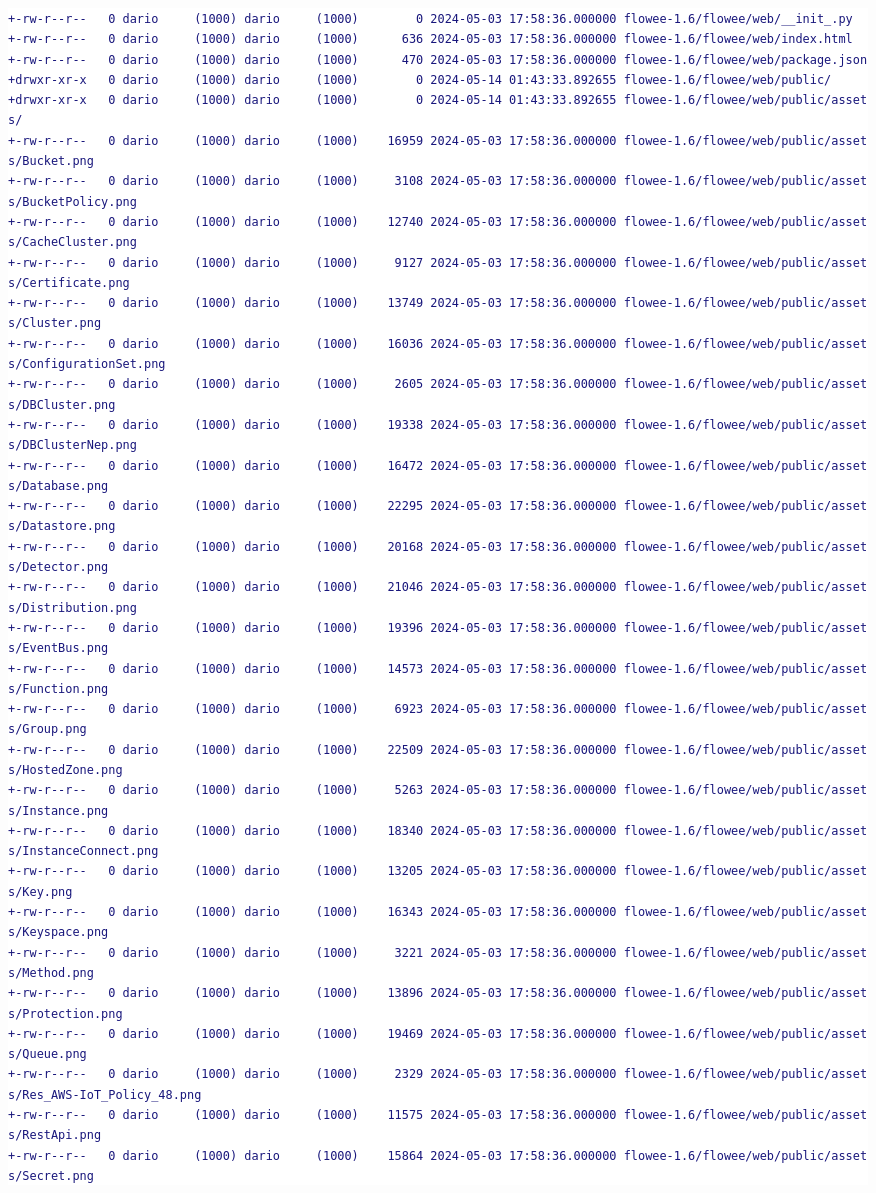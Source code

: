 ```diff
+-rw-r--r--   0 dario     (1000) dario     (1000)        0 2024-05-03 17:58:36.000000 flowee-1.6/flowee/web/__init_.py
+-rw-r--r--   0 dario     (1000) dario     (1000)      636 2024-05-03 17:58:36.000000 flowee-1.6/flowee/web/index.html
+-rw-r--r--   0 dario     (1000) dario     (1000)      470 2024-05-03 17:58:36.000000 flowee-1.6/flowee/web/package.json
+drwxr-xr-x   0 dario     (1000) dario     (1000)        0 2024-05-14 01:43:33.892655 flowee-1.6/flowee/web/public/
+drwxr-xr-x   0 dario     (1000) dario     (1000)        0 2024-05-14 01:43:33.892655 flowee-1.6/flowee/web/public/assets/
+-rw-r--r--   0 dario     (1000) dario     (1000)    16959 2024-05-03 17:58:36.000000 flowee-1.6/flowee/web/public/assets/Bucket.png
+-rw-r--r--   0 dario     (1000) dario     (1000)     3108 2024-05-03 17:58:36.000000 flowee-1.6/flowee/web/public/assets/BucketPolicy.png
+-rw-r--r--   0 dario     (1000) dario     (1000)    12740 2024-05-03 17:58:36.000000 flowee-1.6/flowee/web/public/assets/CacheCluster.png
+-rw-r--r--   0 dario     (1000) dario     (1000)     9127 2024-05-03 17:58:36.000000 flowee-1.6/flowee/web/public/assets/Certificate.png
+-rw-r--r--   0 dario     (1000) dario     (1000)    13749 2024-05-03 17:58:36.000000 flowee-1.6/flowee/web/public/assets/Cluster.png
+-rw-r--r--   0 dario     (1000) dario     (1000)    16036 2024-05-03 17:58:36.000000 flowee-1.6/flowee/web/public/assets/ConfigurationSet.png
+-rw-r--r--   0 dario     (1000) dario     (1000)     2605 2024-05-03 17:58:36.000000 flowee-1.6/flowee/web/public/assets/DBCluster.png
+-rw-r--r--   0 dario     (1000) dario     (1000)    19338 2024-05-03 17:58:36.000000 flowee-1.6/flowee/web/public/assets/DBClusterNep.png
+-rw-r--r--   0 dario     (1000) dario     (1000)    16472 2024-05-03 17:58:36.000000 flowee-1.6/flowee/web/public/assets/Database.png
+-rw-r--r--   0 dario     (1000) dario     (1000)    22295 2024-05-03 17:58:36.000000 flowee-1.6/flowee/web/public/assets/Datastore.png
+-rw-r--r--   0 dario     (1000) dario     (1000)    20168 2024-05-03 17:58:36.000000 flowee-1.6/flowee/web/public/assets/Detector.png
+-rw-r--r--   0 dario     (1000) dario     (1000)    21046 2024-05-03 17:58:36.000000 flowee-1.6/flowee/web/public/assets/Distribution.png
+-rw-r--r--   0 dario     (1000) dario     (1000)    19396 2024-05-03 17:58:36.000000 flowee-1.6/flowee/web/public/assets/EventBus.png
+-rw-r--r--   0 dario     (1000) dario     (1000)    14573 2024-05-03 17:58:36.000000 flowee-1.6/flowee/web/public/assets/Function.png
+-rw-r--r--   0 dario     (1000) dario     (1000)     6923 2024-05-03 17:58:36.000000 flowee-1.6/flowee/web/public/assets/Group.png
+-rw-r--r--   0 dario     (1000) dario     (1000)    22509 2024-05-03 17:58:36.000000 flowee-1.6/flowee/web/public/assets/HostedZone.png
+-rw-r--r--   0 dario     (1000) dario     (1000)     5263 2024-05-03 17:58:36.000000 flowee-1.6/flowee/web/public/assets/Instance.png
+-rw-r--r--   0 dario     (1000) dario     (1000)    18340 2024-05-03 17:58:36.000000 flowee-1.6/flowee/web/public/assets/InstanceConnect.png
+-rw-r--r--   0 dario     (1000) dario     (1000)    13205 2024-05-03 17:58:36.000000 flowee-1.6/flowee/web/public/assets/Key.png
+-rw-r--r--   0 dario     (1000) dario     (1000)    16343 2024-05-03 17:58:36.000000 flowee-1.6/flowee/web/public/assets/Keyspace.png
+-rw-r--r--   0 dario     (1000) dario     (1000)     3221 2024-05-03 17:58:36.000000 flowee-1.6/flowee/web/public/assets/Method.png
+-rw-r--r--   0 dario     (1000) dario     (1000)    13896 2024-05-03 17:58:36.000000 flowee-1.6/flowee/web/public/assets/Protection.png
+-rw-r--r--   0 dario     (1000) dario     (1000)    19469 2024-05-03 17:58:36.000000 flowee-1.6/flowee/web/public/assets/Queue.png
+-rw-r--r--   0 dario     (1000) dario     (1000)     2329 2024-05-03 17:58:36.000000 flowee-1.6/flowee/web/public/assets/Res_AWS-IoT_Policy_48.png
+-rw-r--r--   0 dario     (1000) dario     (1000)    11575 2024-05-03 17:58:36.000000 flowee-1.6/flowee/web/public/assets/RestApi.png
+-rw-r--r--   0 dario     (1000) dario     (1000)    15864 2024-05-03 17:58:36.000000 flowee-1.6/flowee/web/public/assets/Secret.png
```